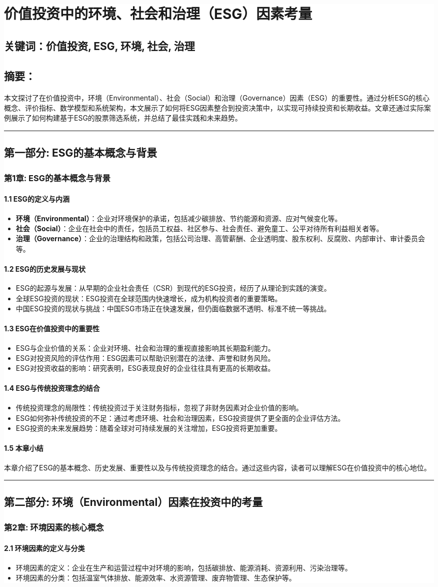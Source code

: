                  



# 价值投资中的环境、社会和治理（ESG）因素考量

## 关键词：价值投资, ESG, 环境, 社会, 治理

## 摘要：
本文探讨了在价值投资中，环境（Environmental）、社会（Social）和治理（Governance）因素（ESG）的重要性。通过分析ESG的核心概念、评价指标、数学模型和系统架构，本文展示了如何将ESG因素整合到投资决策中，以实现可持续投资和长期收益。文章还通过实际案例展示了如何构建基于ESG的股票筛选系统，并总结了最佳实践和未来趋势。

---

## 第一部分: ESG的基本概念与背景

### 第1章: ESG的基本概念与背景

#### 1.1 ESG的定义与内涵
- **环境（Environmental）**：企业对环境保护的承诺，包括减少碳排放、节约能源和资源、应对气候变化等。
- **社会（Social）**：企业在社会中的责任，包括员工权益、社区参与、社会责任、避免童工、公平对待所有利益相关者等。
- **治理（Governance）**：企业的治理结构和政策，包括公司治理、高管薪酬、企业透明度、股东权利、反腐败、内部审计、审计委员会等。

#### 1.2 ESG的历史发展与现状
- ESG的起源与发展：从早期的企业社会责任（CSR）到现代的ESG投资，经历了从理论到实践的演变。
- 全球ESG投资的现状：ESG投资在全球范围内快速增长，成为机构投资者的重要策略。
- 中国ESG投资的现状与挑战：中国ESG市场正在快速发展，但仍面临数据不透明、标准不统一等挑战。

#### 1.3 ESG在价值投资中的重要性
- ESG与企业价值的关系：企业对环境、社会和治理的重视直接影响其长期盈利能力。
- ESG对投资风险的评估作用：ESG因素可以帮助识别潜在的法律、声誉和财务风险。
- ESG对投资收益的影响：研究表明，ESG表现良好的企业往往具有更高的长期收益。

#### 1.4 ESG与传统投资理念的结合
- 传统投资理念的局限性：传统投资过于关注财务指标，忽视了非财务因素对企业价值的影响。
- ESG如何弥补传统投资的不足：通过考虑环境、社会和治理因素，ESG投资提供了更全面的企业评估方法。
- ESG投资的未来发展趋势：随着全球对可持续发展的关注增加，ESG投资将更加重要。

#### 1.5 本章小结
本章介绍了ESG的基本概念、历史发展、重要性以及与传统投资理念的结合。通过这些内容，读者可以理解ESG在价值投资中的核心地位。

---

## 第二部分: 环境（Environmental）因素在投资中的考量

### 第2章: 环境因素的核心概念

#### 2.1 环境因素的定义与分类
- 环境因素的定义：企业在生产和运营过程中对环境的影响，包括碳排放、能源消耗、资源利用、污染治理等。
- 环境因素的分类：包括温室气体排放、能源效率、水资源管理、废弃物管理、生态保护等。
